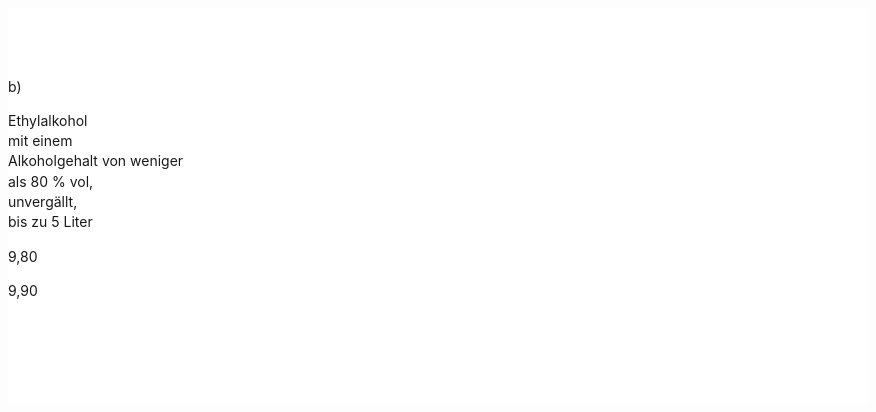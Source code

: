 <td style align="center" valign="bottom" charoff="50">

 

</td>

</tr>

<tr>

<td style align="left" valign="top" charoff="50">

 

</td>

<td style align="left" valign="top" charoff="50">

b)

</td>

<td style align="left" valign="top" charoff="50">

Ethylalkohol  
mit einem  
Alkoholgehalt von weniger  
als 80 % vol,  
unvergällt,  
bis zu 5 Liter

</td>

<td style align="center" valign="bottom" charoff="50">

9,80

</td>

<td style align="center" valign="bottom" charoff="50">

9,90

</td>

</tr>

<tr>

<td style align="left" valign="top" charoff="50">

 

</td>

<td style align="left" valign="top" charoff="50">

 

</td>

<td style align="left" valign="top" charoff="50">

 

</td>
